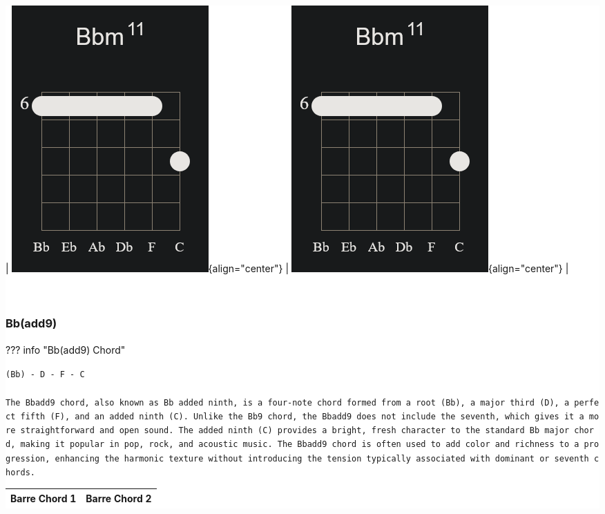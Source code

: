| ![Bbm11 Barre Chord](../../assets/images/chords/Bb/Bbm11-Barre.png){align="center"} | ![Bbm11 Barre Chord](../../assets/images/chords/Bb/Bbm11-Barre.png){align="center"} |

<br>

### Bb(add9)

??? info "Bb(add9) Chord"

    (Bb) - D - F - C

    The Bbadd9 chord, also known as Bb added ninth, is a four-note chord formed from a root (Bb), a major third (D), a perfect fifth (F), and an added ninth (C). Unlike the Bb9 chord, the Bbadd9 does not include the seventh, which gives it a more straightforward and open sound. The added ninth (C) provides a bright, fresh character to the standard Bb major chord, making it popular in pop, rock, and acoustic music. The Bbadd9 chord is often used to add color and richness to a progression, enhancing the harmonic texture without introducing the tension typically associated with dominant or seventh chords.

| Barre Chord 1 | Barre Chord 2 |
| :---: | :---: |